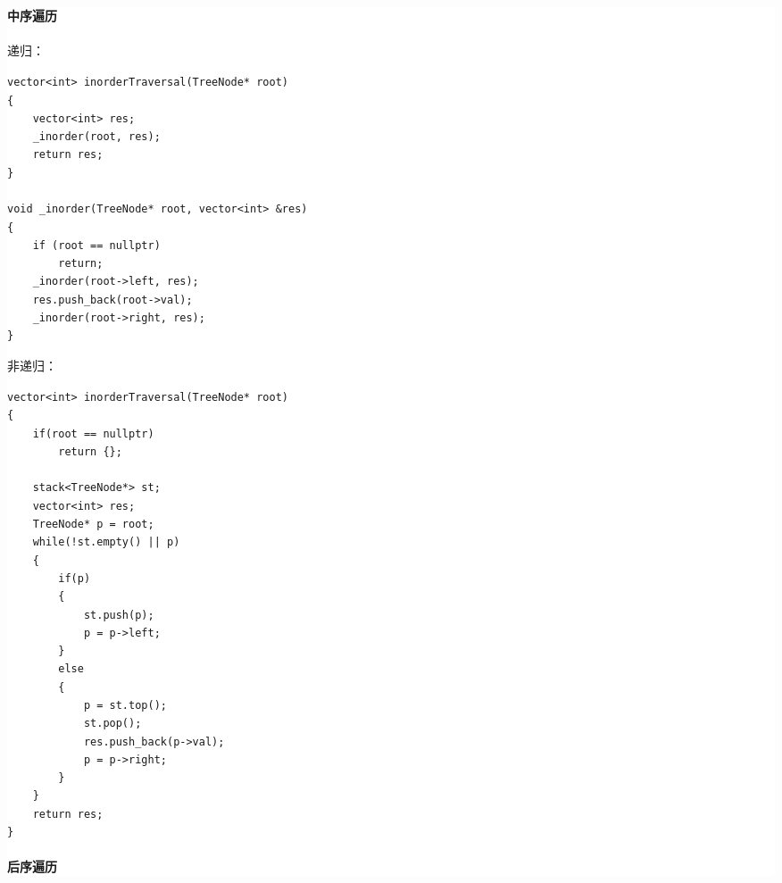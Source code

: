 #### 中序遍历

递归：

```
vector<int> inorderTraversal(TreeNode* root) 
{
	vector<int> res;
	_inorder(root, res);
	return res;
}

void _inorder(TreeNode* root, vector<int> &res)
{
	if (root == nullptr)
		return;
	_inorder(root->left, res);
	res.push_back(root->val);
	_inorder(root->right, res);
}
```

非递归：

```
vector<int> inorderTraversal(TreeNode* root) 
{
	if(root == nullptr)
		return {};
	
	stack<TreeNode*> st;
	vector<int> res;
	TreeNode* p = root;
	while(!st.empty() || p)
	{
		if(p)
		{
			st.push(p);
			p = p->left;
		}
		else
		{
			p = st.top();
			st.pop();
			res.push_back(p->val);
			p = p->right;
		}
	}        
	return res;        
}
```

#### 后序遍历
